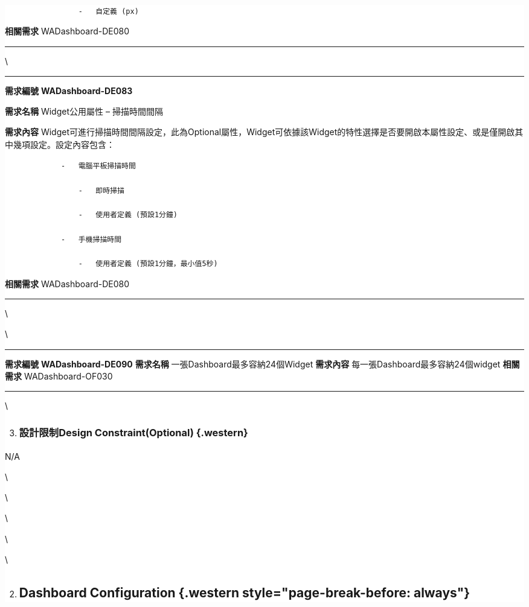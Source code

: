                      -   自定義 (px)
                 
                 

  **相關需求**   WADashboard-DE080
  -------------- ------------------------------------------

\

  -------------- --------------------------------------------------------------------------------------------------------------------------------------------
  **需求編號**   **WADashboard-DE083**

  **需求名稱**   Widget公用屬性 – 掃描時間間隔

  **需求內容**   Widget可進行掃描時間間隔設定，此為Optional屬性，Widget可依據該Widget的特性選擇是否要開啟本屬性設定、或是僅開啟其中幾項設定。設定內容包含：
                 
                 -   電腦平板掃描時間
                 
                     -   即時掃描
                 
                     -   使用者定義 (預設1分鐘)
                 
                 -   手機掃描時間
                 
                     -   使用者定義 (預設1分鐘，最小值5秒)
                 
                 

  **相關需求**   WADashboard-DE080
  -------------- --------------------------------------------------------------------------------------------------------------------------------------------

\

\

  -------------- -----------------------------------
  **需求編號**   **WADashboard-DE090**
  **需求名稱**   一張Dashboard最多容納24個Widget
  **需求內容**   每一張Dashboard最多容納24個widget
  **相關需求**   WADashboard-OF030
  -------------- -----------------------------------

\

3.  ### 設計限制Design Constraint(Optional) {.western}

N/A

\

\

\

\

\

2.  Dashboard Configuration {.western style="page-break-before: always"}
    -----------------------
